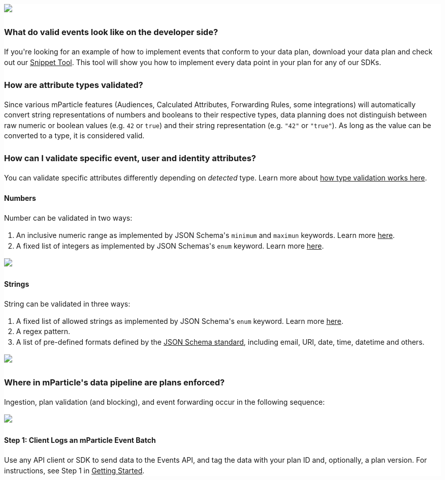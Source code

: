 ![](/images/dataplanning/allow.png)

### What do valid events look like on the developer side?
If you're looking for an example of how to implement events that conform to your data plan, download your data plan and check out our [Snippet Tool](#snippet-tool). This tool will show you how to implement every data point in your plan for any of our SDKs.

### How are attribute types validated?
Since various mParticle features (Audiences, Calculated Attributes, Forwarding Rules, some integrations) will automatically convert string representations of numbers and booleans to their respective types, data planning does not distinguish between raw numeric or boolean values (e.g. `42` or `true`) and their string representation (e.g. `"42"` or `"true"`).  As long as the value can be converted to a type, it is considered valid.

### How can I validate specific event, user and identity attributes?
You can validate specific attributes differently depending on *detected* type. Learn more about [how type validation works here](#how-are-attribute-types-validated).

#### Numbers

Number can be validated in two ways:

1. An inclusive numeric range as implemented by JSON Schema's `minimum` and `maximun` keywords. Learn more [here](https://json-schema.org/understanding-json-schema/reference/numeric.html#range).
2. A fixed list of integers as implemented by JSON Schemas's `enum` keyword. Learn more [here](https://json-schema.org/understanding-json-schema/reference/generic.html#enumerated-values).

![](/images/dataplanning/number_validation.png)


#### Strings

String can be validated in three ways:

1. A fixed list of allowed strings as implemented by JSON Schema's `enum` keyword. Learn more [here](https://json-schema.org/understanding-json-schema/reference/generic.html#enumerated-values).
1. A regex pattern.
1. A list of pre-defined formats defined by the [JSON Schema standard](https://json-schema.org/understanding-json-schema/reference/type.html), including email, URI, date, time, datetime and others.

![](/images/dataplanning/string_validation.png)

### Where in mParticle's data pipeline are plans enforced?

Ingestion, plan validation (and blocking), and event forwarding occur in the following sequence:

![](/images/dataplanning/dp_data_flow.png)

#### Step 1: Client Logs an mParticle Event Batch

Use any API client or SDK to send data to the Events API, and tag the data with your plan ID and, optionally, a plan version. For instructions, see Step 1 in [Getting Started](#step-1-create-your-plan).
